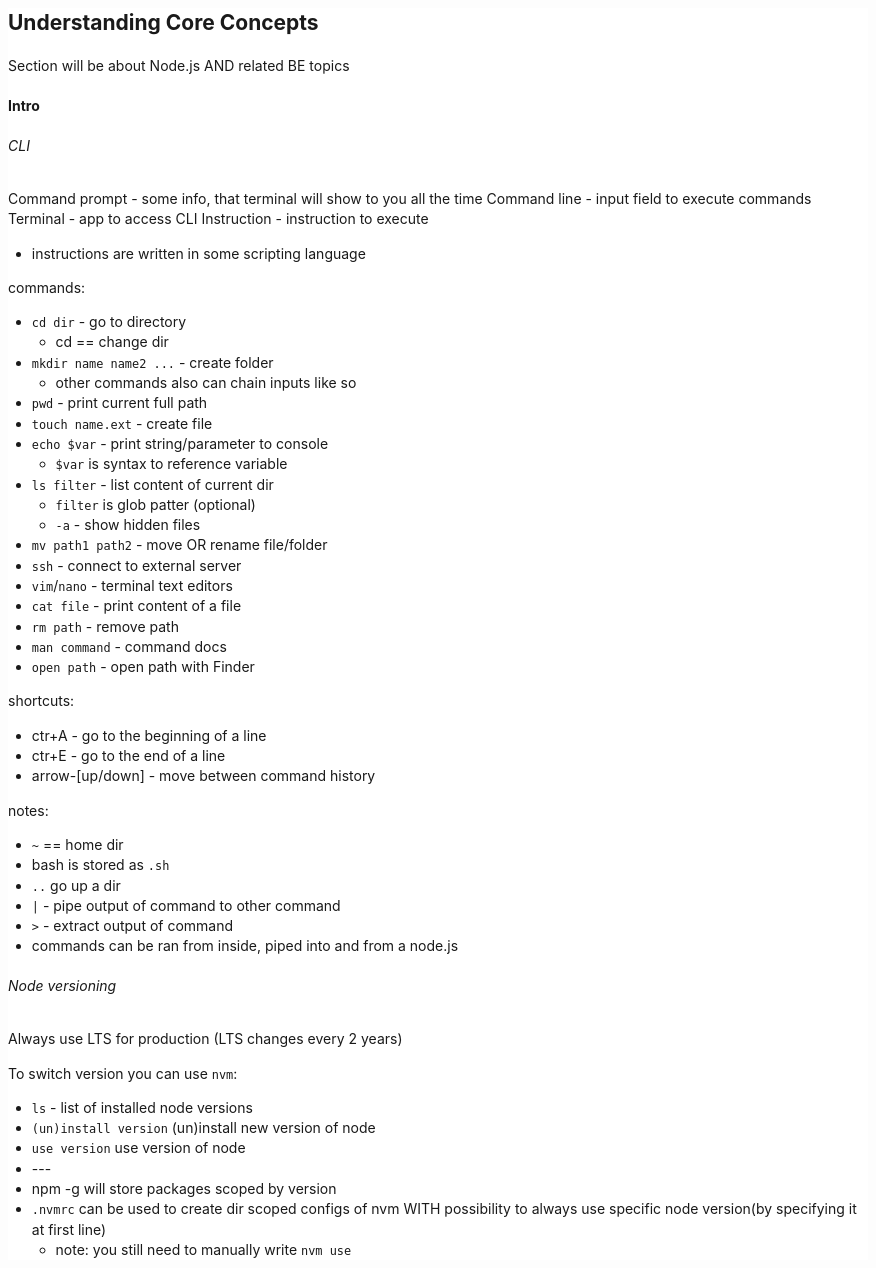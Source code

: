 ## Understanding Core Concepts
Section will be about Node.js AND related BE topics

#### Intro
###### CLI
Command prompt - some info, that terminal will show to you all the time
Command line - input field to execute commands
Terminal - app to access CLI
Instruction - instruction to execute
- instructions are written in some scripting language

commands:
- `cd dir` - go to directory
	- cd == change dir
- `mkdir name name2 ...` - create folder
	- other commands also can chain inputs like so
- `pwd` - print current full path
- `touch name.ext` - create file
- `echo $var` - print string/parameter to console
	- `$var` is syntax to reference variable
- `ls filter` - list content of current dir
	- `filter` is glob patter (optional)
	- `-a` - show hidden files
- `mv path1 path2` - move OR rename file/folder
- `ssh` - connect to external server
- `vim`/`nano` - terminal text editors
- `cat file` - print content of a file
- `rm path` - remove path
- `man command` - command docs
- `open path` - open path with Finder

shortcuts:
- ctr+A - go to the beginning of a line
- ctr+E - go to the end of a line
- arrow-\[up/down] - move between command history

notes:
- `~` == home dir
- bash is stored as `.sh` 
- `..` go up a dir
- `|` - pipe output of command to other command
- `>` - extract output of command
- commands can be ran from inside, piped into and from a node.js

###### Node versioning
Always use LTS for production (LTS changes every 2 years)

To switch version you can use `nvm`:
- `ls` - list of installed node versions
- `(un)install version` (un)install new version of node
- `use version` use version of node
- \---
- npm -g will store packages scoped by version
- `.nvmrc` can be used to create dir scoped configs of nvm WITH possibility to always use specific node version(by specifying it at first line)
	- note: you still need to manually write `nvm use` 
